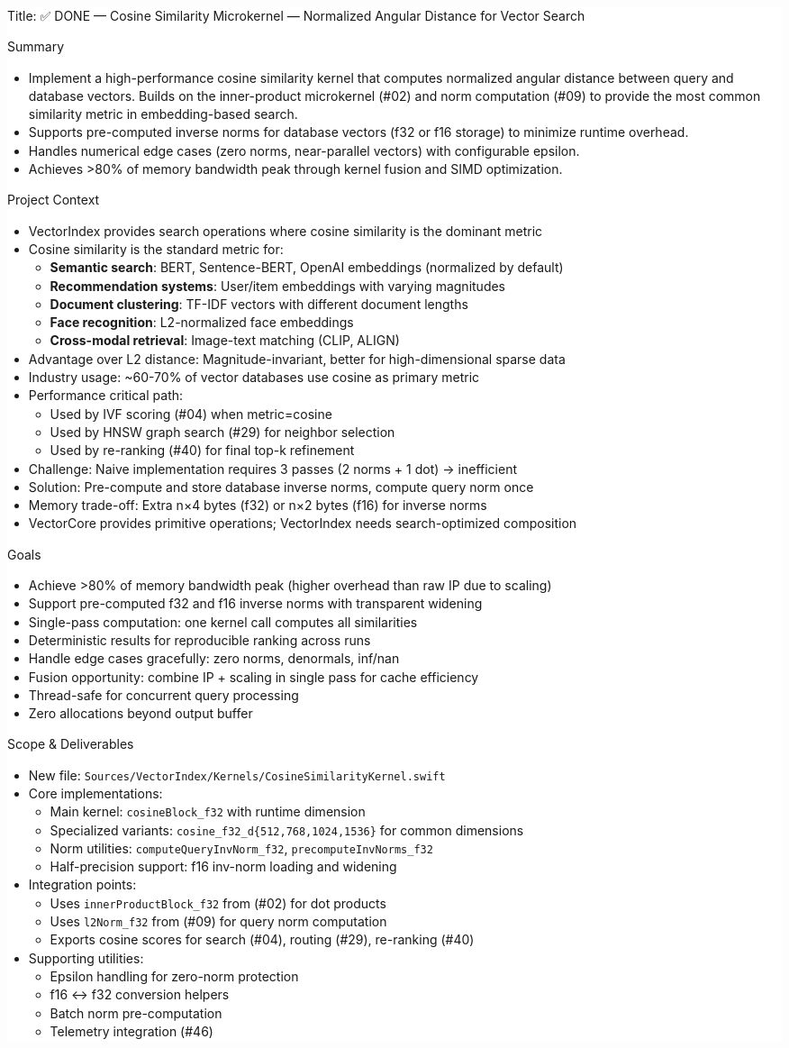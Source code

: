 Title: ✅ DONE — Cosine Similarity Microkernel — Normalized Angular Distance for Vector Search

Summary
- Implement a high-performance cosine similarity kernel that computes normalized angular distance between query and database vectors. Builds on the inner-product microkernel (#02) and norm computation (#09) to provide the most common similarity metric in embedding-based search.
- Supports pre-computed inverse norms for database vectors (f32 or f16 storage) to minimize runtime overhead.
- Handles numerical edge cases (zero norms, near-parallel vectors) with configurable epsilon.
- Achieves >80% of memory bandwidth peak through kernel fusion and SIMD optimization.

Project Context
- VectorIndex provides search operations where cosine similarity is the dominant metric
- Cosine similarity is the standard metric for:
  - **Semantic search**: BERT, Sentence-BERT, OpenAI embeddings (normalized by default)
  - **Recommendation systems**: User/item embeddings with varying magnitudes
  - **Document clustering**: TF-IDF vectors with different document lengths
  - **Face recognition**: L2-normalized face embeddings
  - **Cross-modal retrieval**: Image-text matching (CLIP, ALIGN)
- Advantage over L2 distance: Magnitude-invariant, better for high-dimensional sparse data
- Industry usage: ~60-70% of vector databases use cosine as primary metric
- Performance critical path:
  - Used by IVF scoring (#04) when metric=cosine
  - Used by HNSW graph search (#29) for neighbor selection
  - Used by re-ranking (#40) for final top-k refinement
- Challenge: Naive implementation requires 3 passes (2 norms + 1 dot) → inefficient
- Solution: Pre-compute and store database inverse norms, compute query norm once
- Memory trade-off: Extra n×4 bytes (f32) or n×2 bytes (f16) for inverse norms
- VectorCore provides primitive operations; VectorIndex needs search-optimized composition

Goals
- Achieve >80% of memory bandwidth peak (higher overhead than raw IP due to scaling)
- Support pre-computed f32 and f16 inverse norms with transparent widening
- Single-pass computation: one kernel call computes all similarities
- Deterministic results for reproducible ranking across runs
- Handle edge cases gracefully: zero norms, denormals, inf/nan
- Fusion opportunity: combine IP + scaling in single pass for cache efficiency
- Thread-safe for concurrent query processing
- Zero allocations beyond output buffer

Scope & Deliverables
- New file: `Sources/VectorIndex/Kernels/CosineSimilarityKernel.swift`
- Core implementations:
  - Main kernel: `cosineBlock_f32` with runtime dimension
  - Specialized variants: `cosine_f32_d{512,768,1024,1536}` for common dimensions
  - Norm utilities: `computeQueryInvNorm_f32`, `precomputeInvNorms_f32`
  - Half-precision support: f16 inv-norm loading and widening
- Integration points:
  - Uses `innerProductBlock_f32` from (#02) for dot products
  - Uses `l2Norm_f32` from (#09) for query norm computation
  - Exports cosine scores for search (#04), routing (#29), re-ranking (#40)
- Supporting utilities:
  - Epsilon handling for zero-norm protection
  - f16 ↔ f32 conversion helpers
  - Batch norm pre-computation
  - Telemetry integration (#46)
